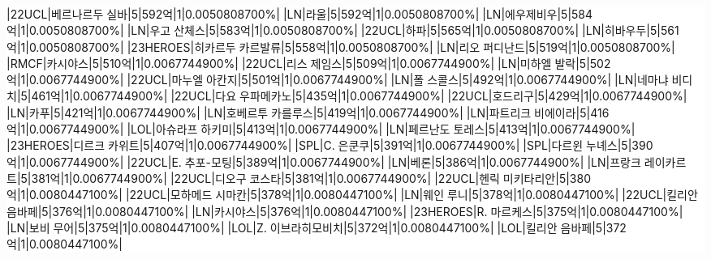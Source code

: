 |22UCL|베르나르두 실바|5|592억|1|0.0050808700%|
|LN|라울|5|592억|1|0.0050808700%|
|LN|에우제비우|5|584억|1|0.0050808700%|
|LN|우고 산체스|5|583억|1|0.0050808700%|
|22UCL|하파|5|565억|1|0.0050808700%|
|LN|히바우두|5|561억|1|0.0050808700%|
|23HEROES|히카르두 카르발류|5|558억|1|0.0050808700%|
|LN|리오 퍼디난드|5|519억|1|0.0050808700%|
|RMCF|카시야스|5|510억|1|0.0067744900%|
|22UCL|리스 제임스|5|509억|1|0.0067744900%|
|LN|미하엘 발락|5|502억|1|0.0067744900%|
|22UCL|마누엘 아칸지|5|501억|1|0.0067744900%|
|LN|폴 스콜스|5|492억|1|0.0067744900%|
|LN|네마냐 비디치|5|461억|1|0.0067744900%|
|22UCL|다요 우파메카노|5|435억|1|0.0067744900%|
|22UCL|호드리구|5|429억|1|0.0067744900%|
|LN|카푸|5|421억|1|0.0067744900%|
|LN|호베르투 카를루스|5|419억|1|0.0067744900%|
|LN|파트리크 비에이라|5|416억|1|0.0067744900%|
|LOL|아슈라프 하키미|5|413억|1|0.0067744900%|
|LN|페르난도 토레스|5|413억|1|0.0067744900%|
|23HEROES|디르크 카위트|5|407억|1|0.0067744900%|
|SPL|C. 은쿤쿠|5|391억|1|0.0067744900%|
|SPL|다르윈 누녜스|5|390억|1|0.0067744900%|
|22UCL|E. 추포-모팅|5|389억|1|0.0067744900%|
|LN|베론|5|386억|1|0.0067744900%|
|LN|프랑크 레이카르트|5|381억|1|0.0067744900%|
|22UCL|디오구 코스타|5|381억|1|0.0067744900%|
|22UCL|헨릭 미키타리안|5|380억|1|0.0080447100%|
|22UCL|모하메드 시마칸|5|378억|1|0.0080447100%|
|LN|웨인 루니|5|378억|1|0.0080447100%|
|22UCL|킬리안 음바페|5|376억|1|0.0080447100%|
|LN|카시야스|5|376억|1|0.0080447100%|
|23HEROES|R. 마르케스|5|375억|1|0.0080447100%|
|LN|보비 무어|5|375억|1|0.0080447100%|
|LOL|Z. 이브라히모비치|5|372억|1|0.0080447100%|
|LOL|킬리안 음바페|5|372억|1|0.0080447100%|
